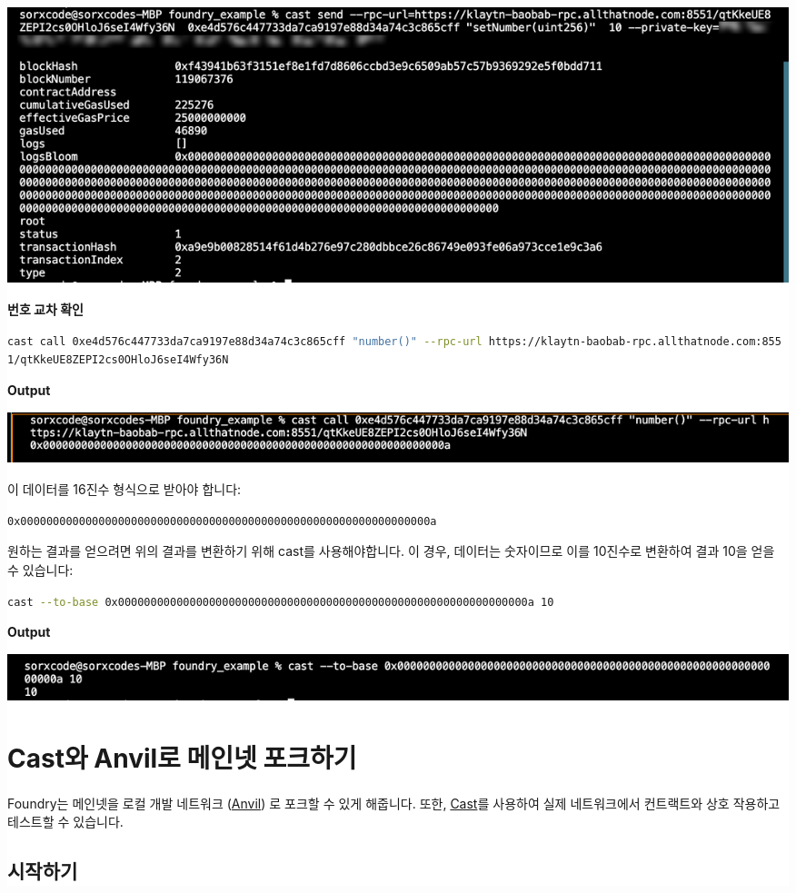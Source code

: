 ![](./../images/foundry/cast-send-setNum.png)

**번호 교차 확인**

```bash
cast call 0xe4d576c447733da7ca9197e88d34a74c3c865cff "number()" --rpc-url https://klaytn-baobab-rpc.allthatnode.com:8551/qtKkeUE8ZEPI2cs0OHloJ6seI4Wfy36N
```

**Output**

![](./../images/foundry/cast-call-10.png)

이 데이터를 16진수 형식으로 받아야 합니다:

```bash
0x000000000000000000000000000000000000000000000000000000000000000a
```
원하는 결과를 얻으려면 위의 결과를 변환하기 위해 cast를 사용해야합니다. 이 경우, 데이터는 숫자이므로 이를 10진수로 변환하여 결과 10을 얻을 수 있습니다:

```bash
cast --to-base 0x000000000000000000000000000000000000000000000000000000000000000a 10
```
**Output**

![](./../images/foundry/cast-call-result-10.png)

# Cast와 Anvil로 메인넷 포크하기
Foundry는 메인넷을 로컬 개발 네트워크 ([Anvil](https://book.getfoundry.sh/reference/anvil/)) 로 포크할 수 있게 해줍니다. 또한, [Cast](https://book.getfoundry.sh/reference/cast/)를 사용하여 실제 네트워크에서 컨트랙트와 상호 작용하고 테스트할 수 있습니다.

## 시작하기
